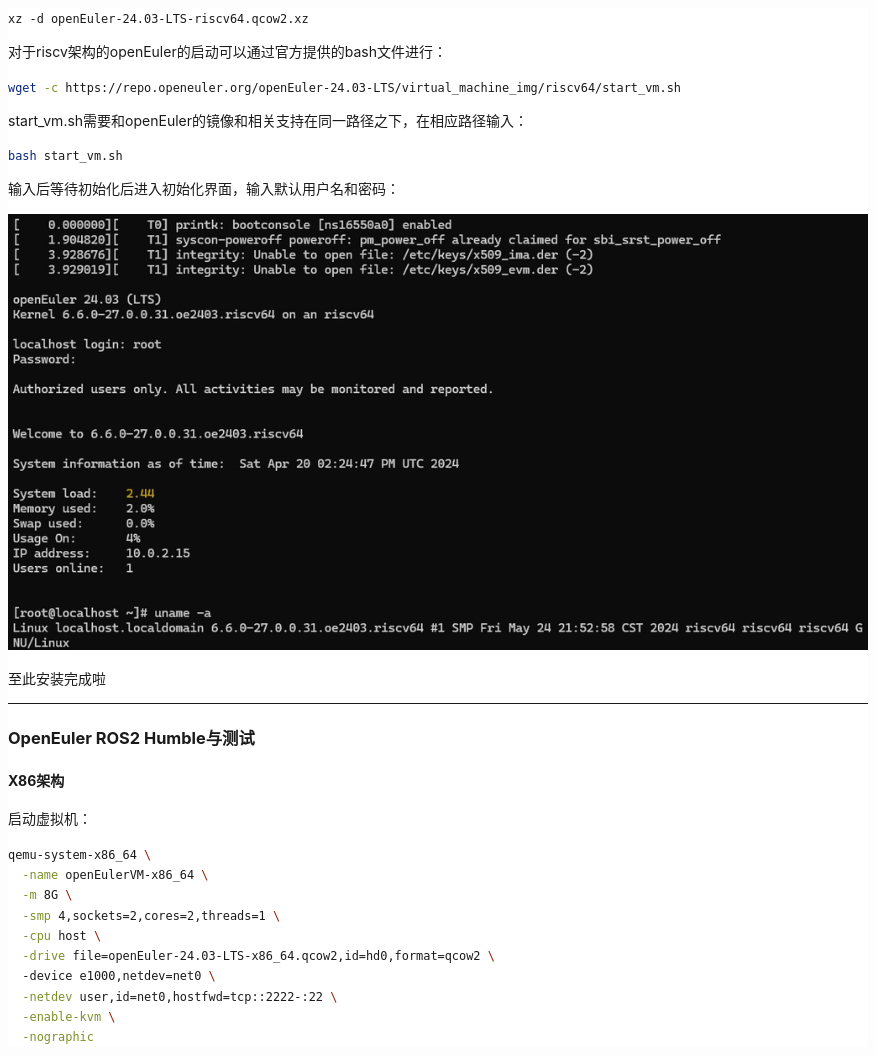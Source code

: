 ```
xz -d openEuler-24.03-LTS-riscv64.qcow2.xz
```

对于riscv架构的openEuler的启动可以通过官方提供的bash文件进行：

```bash
wget -c https://repo.openeuler.org/openEuler-24.03-LTS/virtual_machine_img/riscv64/start_vm.sh
```

start_vm.sh需要和openEuler的镜像和相关支持在同一路径之下，在相应路径输入：

```bash
bash start_vm.sh
```

输入后等待初始化后进入初始化界面，输入默认用户名和密码：

![微信截图_20240628233255](pics/微信截图_20240628233255.png)

至此安装完成啦

------



### OpenEuler ROS2 Humble与测试

#### X86架构

启动虚拟机：

```bash
qemu-system-x86_64 \
  -name openEulerVM-x86_64 \
  -m 8G \
  -smp 4,sockets=2,cores=2,threads=1 \
  -cpu host \
  -drive file=openEuler-24.03-LTS-x86_64.qcow2,id=hd0,format=qcow2 \	
  -device e1000,netdev=net0 \
  -netdev user,id=net0,hostfwd=tcp::2222-:22 \
  -enable-kvm \
  -nographic	
```
